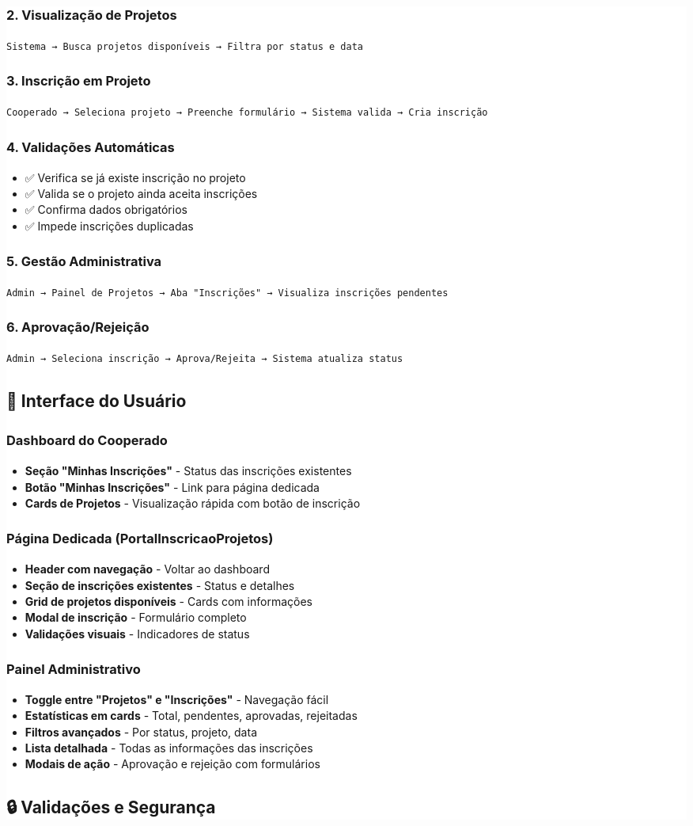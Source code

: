### 2. Visualização de Projetos
```
Sistema → Busca projetos disponíveis → Filtra por status e data
```

### 3. Inscrição em Projeto
```
Cooperado → Seleciona projeto → Preenche formulário → Sistema valida → Cria inscrição
```

### 4. Validações Automáticas
- ✅ Verifica se já existe inscrição no projeto
- ✅ Valida se o projeto ainda aceita inscrições
- ✅ Confirma dados obrigatórios
- ✅ Impede inscrições duplicadas

### 5. Gestão Administrativa
```
Admin → Painel de Projetos → Aba "Inscrições" → Visualiza inscrições pendentes
```

### 6. Aprovação/Rejeição
```
Admin → Seleciona inscrição → Aprova/Rejeita → Sistema atualiza status
```

## 🎨 Interface do Usuário

### Dashboard do Cooperado
- **Seção "Minhas Inscrições"** - Status das inscrições existentes
- **Botão "Minhas Inscrições"** - Link para página dedicada
- **Cards de Projetos** - Visualização rápida com botão de inscrição

### Página Dedicada (PortalInscricaoProjetos)
- **Header com navegação** - Voltar ao dashboard
- **Seção de inscrições existentes** - Status e detalhes
- **Grid de projetos disponíveis** - Cards com informações
- **Modal de inscrição** - Formulário completo
- **Validações visuais** - Indicadores de status

### Painel Administrativo
- **Toggle entre "Projetos" e "Inscrições"** - Navegação fácil
- **Estatísticas em cards** - Total, pendentes, aprovadas, rejeitadas
- **Filtros avançados** - Por status, projeto, data
- **Lista detalhada** - Todas as informações das inscrições
- **Modais de ação** - Aprovação e rejeição com formulários

## 🔒 Validações e Segurança
